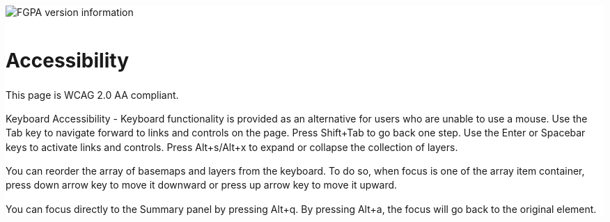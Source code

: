 ![](summaryinfo.png "FGPA version information")


# Accessibility

This page is WCAG 2.0 AA compliant.

Keyboard Accessibility - Keyboard functionality is provided as an alternative for users who are unable to use a mouse. Use the Tab key to navigate forward to links and controls on the page. Press Shift+Tab to go back one step. Use the Enter or Spacebar keys to activate links and controls. Press Alt+s/Alt+x to expand or collapse the collection of layers.

You can reorder the array of basemaps and layers from the keyboard. To do so, when focus is one of the array item container, press down arrow key to move it downward or press up arrow key to move it upward.

You can focus directly to the Summary panel by pressing Alt+q. By pressing Alt+a, the focus will go back to the original
element.
